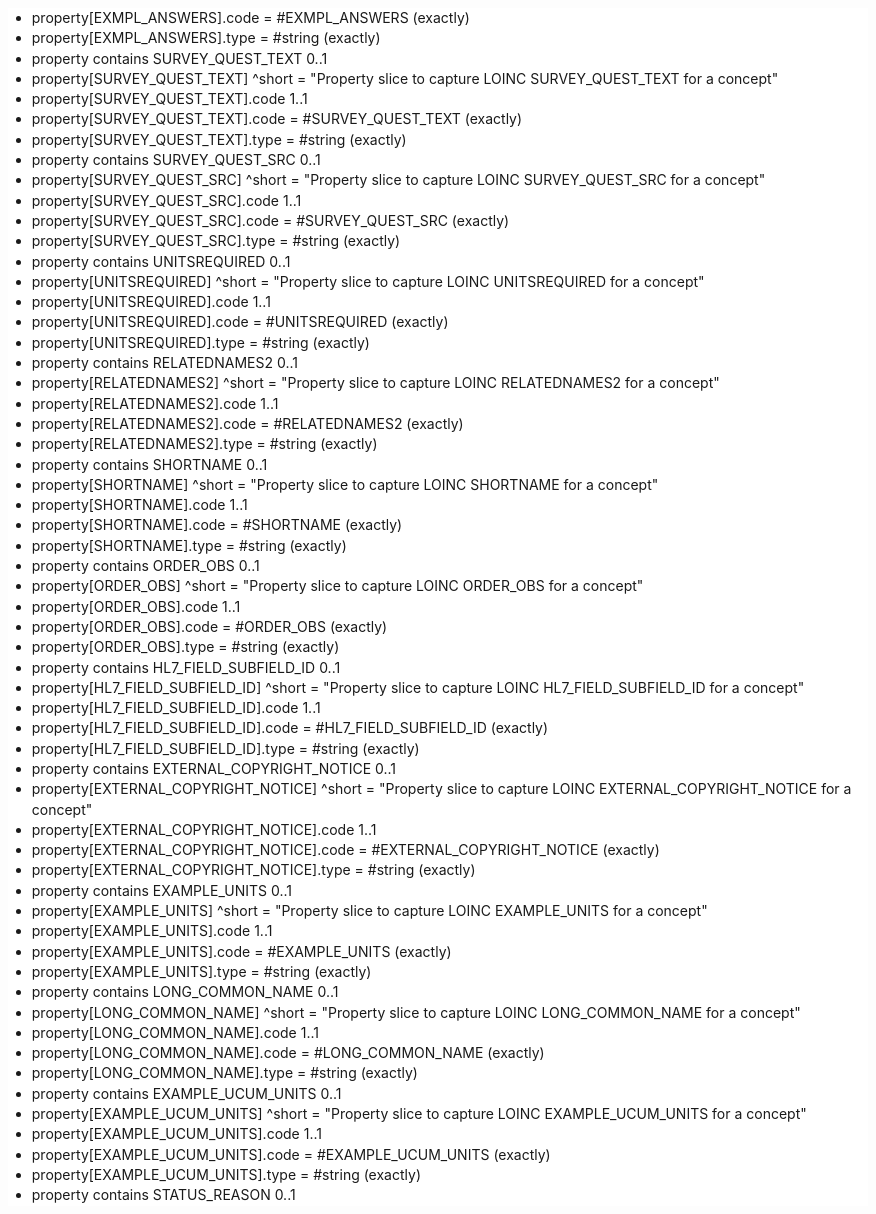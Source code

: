 * property[EXMPL_ANSWERS].code = #EXMPL_ANSWERS (exactly)
* property[EXMPL_ANSWERS].type = #string (exactly)
* property contains SURVEY_QUEST_TEXT 0..1
* property[SURVEY_QUEST_TEXT] ^short = "Property slice to capture LOINC SURVEY_QUEST_TEXT for a concept"
* property[SURVEY_QUEST_TEXT].code 1..1
* property[SURVEY_QUEST_TEXT].code = #SURVEY_QUEST_TEXT (exactly)
* property[SURVEY_QUEST_TEXT].type = #string (exactly)
* property contains SURVEY_QUEST_SRC 0..1
* property[SURVEY_QUEST_SRC] ^short = "Property slice to capture LOINC SURVEY_QUEST_SRC for a concept"
* property[SURVEY_QUEST_SRC].code 1..1
* property[SURVEY_QUEST_SRC].code = #SURVEY_QUEST_SRC (exactly)
* property[SURVEY_QUEST_SRC].type = #string (exactly)
* property contains UNITSREQUIRED 0..1
* property[UNITSREQUIRED] ^short = "Property slice to capture LOINC UNITSREQUIRED for a concept"
* property[UNITSREQUIRED].code 1..1
* property[UNITSREQUIRED].code = #UNITSREQUIRED (exactly)
* property[UNITSREQUIRED].type = #string (exactly)
* property contains RELATEDNAMES2 0..1
* property[RELATEDNAMES2] ^short = "Property slice to capture LOINC RELATEDNAMES2 for a concept"
* property[RELATEDNAMES2].code 1..1
* property[RELATEDNAMES2].code = #RELATEDNAMES2 (exactly)
* property[RELATEDNAMES2].type = #string (exactly)
* property contains SHORTNAME 0..1
* property[SHORTNAME] ^short = "Property slice to capture LOINC SHORTNAME for a concept"
* property[SHORTNAME].code 1..1
* property[SHORTNAME].code = #SHORTNAME (exactly)
* property[SHORTNAME].type = #string (exactly)
* property contains ORDER_OBS 0..1
* property[ORDER_OBS] ^short = "Property slice to capture LOINC ORDER_OBS for a concept"
* property[ORDER_OBS].code 1..1
* property[ORDER_OBS].code = #ORDER_OBS (exactly)
* property[ORDER_OBS].type = #string (exactly)
* property contains HL7_FIELD_SUBFIELD_ID 0..1
* property[HL7_FIELD_SUBFIELD_ID] ^short = "Property slice to capture LOINC HL7_FIELD_SUBFIELD_ID for a concept"
* property[HL7_FIELD_SUBFIELD_ID].code 1..1
* property[HL7_FIELD_SUBFIELD_ID].code = #HL7_FIELD_SUBFIELD_ID (exactly)
* property[HL7_FIELD_SUBFIELD_ID].type = #string (exactly)
* property contains EXTERNAL_COPYRIGHT_NOTICE 0..1
* property[EXTERNAL_COPYRIGHT_NOTICE] ^short = "Property slice to capture LOINC EXTERNAL_COPYRIGHT_NOTICE for a concept"
* property[EXTERNAL_COPYRIGHT_NOTICE].code 1..1
* property[EXTERNAL_COPYRIGHT_NOTICE].code = #EXTERNAL_COPYRIGHT_NOTICE (exactly)
* property[EXTERNAL_COPYRIGHT_NOTICE].type = #string (exactly)
* property contains EXAMPLE_UNITS 0..1
* property[EXAMPLE_UNITS] ^short = "Property slice to capture LOINC EXAMPLE_UNITS for a concept"
* property[EXAMPLE_UNITS].code 1..1
* property[EXAMPLE_UNITS].code = #EXAMPLE_UNITS (exactly)
* property[EXAMPLE_UNITS].type = #string (exactly)
* property contains LONG_COMMON_NAME 0..1
* property[LONG_COMMON_NAME] ^short = "Property slice to capture LOINC LONG_COMMON_NAME for a concept"
* property[LONG_COMMON_NAME].code 1..1
* property[LONG_COMMON_NAME].code = #LONG_COMMON_NAME (exactly)
* property[LONG_COMMON_NAME].type = #string (exactly)
* property contains EXAMPLE_UCUM_UNITS 0..1
* property[EXAMPLE_UCUM_UNITS] ^short = "Property slice to capture LOINC EXAMPLE_UCUM_UNITS for a concept"
* property[EXAMPLE_UCUM_UNITS].code 1..1
* property[EXAMPLE_UCUM_UNITS].code = #EXAMPLE_UCUM_UNITS (exactly)
* property[EXAMPLE_UCUM_UNITS].type = #string (exactly)
* property contains STATUS_REASON 0..1